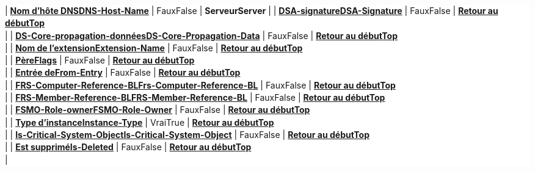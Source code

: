 | [<span data-ttu-id="fe989-468">**Nom d’hôte DNS**</span><span class="sxs-lookup"><span data-stu-id="fe989-468">**DNS-Host-Name**</span></span>](a-dnshostname.md)                                      | <span data-ttu-id="fe989-469">Faux</span><span class="sxs-lookup"><span data-stu-id="fe989-469">False</span></span>     | <span data-ttu-id="fe989-470">**Serveur**</span><span class="sxs-lookup"><span data-stu-id="fe989-470">**Server**</span></span>                      |
| [<span data-ttu-id="fe989-471">**DSA-signature**</span><span class="sxs-lookup"><span data-stu-id="fe989-471">**DSA-Signature**</span></span>](a-dsasignature.md)                                     | <span data-ttu-id="fe989-472">Faux</span><span class="sxs-lookup"><span data-stu-id="fe989-472">False</span></span>     | [<span data-ttu-id="fe989-473">**Retour au début**</span><span class="sxs-lookup"><span data-stu-id="fe989-473">**Top**</span></span>](c-top.md)<br/> |
| [<span data-ttu-id="fe989-474">**DS-Core-propagation-données**</span><span class="sxs-lookup"><span data-stu-id="fe989-474">**DS-Core-Propagation-Data**</span></span>](a-dscorepropagationdata.md)                 | <span data-ttu-id="fe989-475">Faux</span><span class="sxs-lookup"><span data-stu-id="fe989-475">False</span></span>     | [<span data-ttu-id="fe989-476">**Retour au début**</span><span class="sxs-lookup"><span data-stu-id="fe989-476">**Top**</span></span>](c-top.md)<br/> |
| [<span data-ttu-id="fe989-477">**Nom de l’extension**</span><span class="sxs-lookup"><span data-stu-id="fe989-477">**Extension-Name**</span></span>](a-extensionname.md)                                   | <span data-ttu-id="fe989-478">Faux</span><span class="sxs-lookup"><span data-stu-id="fe989-478">False</span></span>     | [<span data-ttu-id="fe989-479">**Retour au début**</span><span class="sxs-lookup"><span data-stu-id="fe989-479">**Top**</span></span>](c-top.md)<br/> |
| [<span data-ttu-id="fe989-480">**Père**</span><span class="sxs-lookup"><span data-stu-id="fe989-480">**Flags**</span></span>](a-flags.md)                                                    | <span data-ttu-id="fe989-481">Faux</span><span class="sxs-lookup"><span data-stu-id="fe989-481">False</span></span>     | [<span data-ttu-id="fe989-482">**Retour au début**</span><span class="sxs-lookup"><span data-stu-id="fe989-482">**Top**</span></span>](c-top.md)<br/> |
| [<span data-ttu-id="fe989-483">**Entrée de**</span><span class="sxs-lookup"><span data-stu-id="fe989-483">**From-Entry**</span></span>](a-fromentry.md)                                           | <span data-ttu-id="fe989-484">Faux</span><span class="sxs-lookup"><span data-stu-id="fe989-484">False</span></span>     | [<span data-ttu-id="fe989-485">**Retour au début**</span><span class="sxs-lookup"><span data-stu-id="fe989-485">**Top**</span></span>](c-top.md)<br/> |
| [<span data-ttu-id="fe989-486">**FRS-Computer-Reference-BL**</span><span class="sxs-lookup"><span data-stu-id="fe989-486">**Frs-Computer-Reference-BL**</span></span>](a-frscomputerreferencebl.md)               | <span data-ttu-id="fe989-487">Faux</span><span class="sxs-lookup"><span data-stu-id="fe989-487">False</span></span>     | [<span data-ttu-id="fe989-488">**Retour au début**</span><span class="sxs-lookup"><span data-stu-id="fe989-488">**Top**</span></span>](c-top.md)<br/> |
| [<span data-ttu-id="fe989-489">**FRS-Member-Reference-BL**</span><span class="sxs-lookup"><span data-stu-id="fe989-489">**FRS-Member-Reference-BL**</span></span>](a-frsmemberreferencebl.md)                   | <span data-ttu-id="fe989-490">Faux</span><span class="sxs-lookup"><span data-stu-id="fe989-490">False</span></span>     | [<span data-ttu-id="fe989-491">**Retour au début**</span><span class="sxs-lookup"><span data-stu-id="fe989-491">**Top**</span></span>](c-top.md)<br/> |
| [<span data-ttu-id="fe989-492">**FSMO-Role-owner**</span><span class="sxs-lookup"><span data-stu-id="fe989-492">**FSMO-Role-Owner**</span></span>](a-fsmoroleowner.md)                                  | <span data-ttu-id="fe989-493">Faux</span><span class="sxs-lookup"><span data-stu-id="fe989-493">False</span></span>     | [<span data-ttu-id="fe989-494">**Retour au début**</span><span class="sxs-lookup"><span data-stu-id="fe989-494">**Top**</span></span>](c-top.md)<br/> |
| [<span data-ttu-id="fe989-495">**Type d’instance**</span><span class="sxs-lookup"><span data-stu-id="fe989-495">**Instance-Type**</span></span>](a-instancetype.md)                                     | <span data-ttu-id="fe989-496">Vrai</span><span class="sxs-lookup"><span data-stu-id="fe989-496">True</span></span>      | [<span data-ttu-id="fe989-497">**Retour au début**</span><span class="sxs-lookup"><span data-stu-id="fe989-497">**Top**</span></span>](c-top.md)<br/> |
| [<span data-ttu-id="fe989-498">**Is-Critical-System-Object**</span><span class="sxs-lookup"><span data-stu-id="fe989-498">**Is-Critical-System-Object**</span></span>](a-iscriticalsystemobject.md)               | <span data-ttu-id="fe989-499">Faux</span><span class="sxs-lookup"><span data-stu-id="fe989-499">False</span></span>     | [<span data-ttu-id="fe989-500">**Retour au début**</span><span class="sxs-lookup"><span data-stu-id="fe989-500">**Top**</span></span>](c-top.md)<br/> |
| [<span data-ttu-id="fe989-501">**Est supprimé**</span><span class="sxs-lookup"><span data-stu-id="fe989-501">**Is-Deleted**</span></span>](a-isdeleted.md)                                           | <span data-ttu-id="fe989-502">Faux</span><span class="sxs-lookup"><span data-stu-id="fe989-502">False</span></span>     | [<span data-ttu-id="fe989-503">**Retour au début**</span><span class="sxs-lookup"><span data-stu-id="fe989-503">**Top**</span></span>](c-top.md)<br/> |
